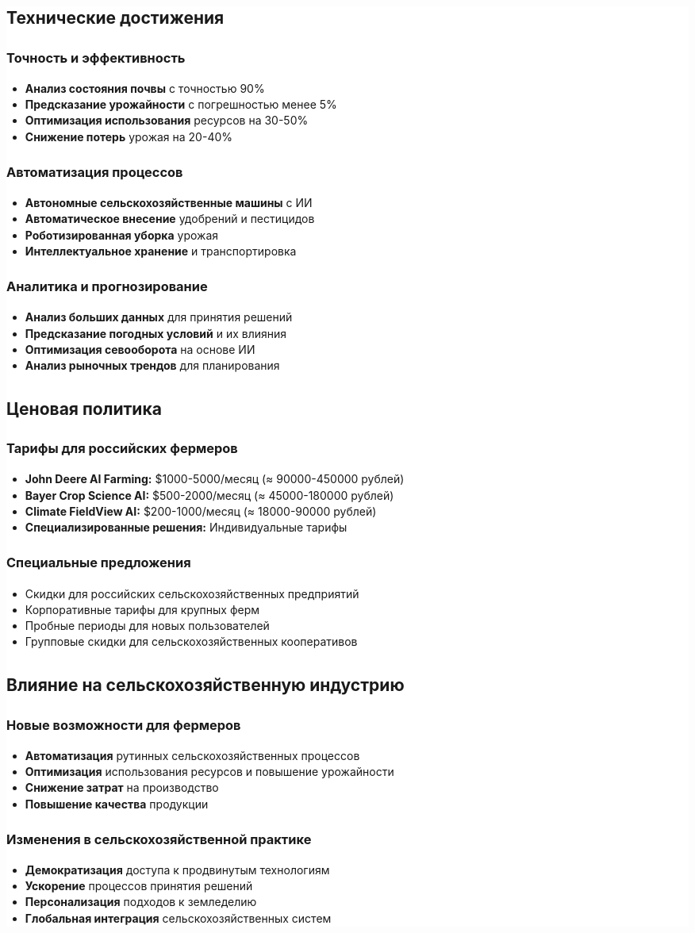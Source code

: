 ## Технические достижения

### Точность и эффективность
- **Анализ состояния почвы** с точностью 90%
- **Предсказание урожайности** с погрешностью менее 5%
- **Оптимизация использования** ресурсов на 30-50%
- **Снижение потерь** урожая на 20-40%

### Автоматизация процессов
- **Автономные сельскохозяйственные машины** с ИИ
- **Автоматическое внесение** удобрений и пестицидов
- **Роботизированная уборка** урожая
- **Интеллектуальное хранение** и транспортировка

### Аналитика и прогнозирование
- **Анализ больших данных** для принятия решений
- **Предсказание погодных условий** и их влияния
- **Оптимизация севооборота** на основе ИИ
- **Анализ рыночных трендов** для планирования

## Ценовая политика

### Тарифы для российских фермеров
- **John Deere AI Farming:** $1000-5000/месяц (≈ 90000-450000 рублей)
- **Bayer Crop Science AI:** $500-2000/месяц (≈ 45000-180000 рублей)
- **Climate FieldView AI:** $200-1000/месяц (≈ 18000-90000 рублей)
- **Специализированные решения:** Индивидуальные тарифы

### Специальные предложения
- Скидки для российских сельскохозяйственных предприятий
- Корпоративные тарифы для крупных ферм
- Пробные периоды для новых пользователей
- Групповые скидки для сельскохозяйственных кооперативов

## Влияние на сельскохозяйственную индустрию

### Новые возможности для фермеров
- **Автоматизация** рутинных сельскохозяйственных процессов
- **Оптимизация** использования ресурсов и повышение урожайности
- **Снижение затрат** на производство
- **Повышение качества** продукции

### Изменения в сельскохозяйственной практике
- **Демократизация** доступа к продвинутым технологиям
- **Ускорение** процессов принятия решений
- **Персонализация** подходов к земледелию
- **Глобальная интеграция** сельскохозяйственных систем
